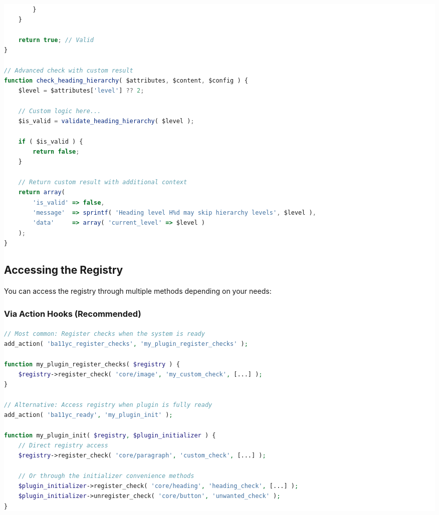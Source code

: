 ```javascript
		}
	}

	return true; // Valid
}

// Advanced check with custom result
function check_heading_hierarchy( $attributes, $content, $config ) {
	$level = $attributes['level'] ?? 2;

	// Custom logic here...
	$is_valid = validate_heading_hierarchy( $level );

	if ( $is_valid ) {
		return false;
	}

	// Return custom result with additional context
	return array(
		'is_valid' => false,
		'message'  => sprintf( 'Heading level H%d may skip hierarchy levels', $level ),
		'data'     => array( 'current_level' => $level )
	);
}
```

## Accessing the Registry

You can access the registry through multiple methods depending on your needs:

### Via Action Hooks (Recommended)

```php
// Most common: Register checks when the system is ready
add_action( 'ba11yc_register_checks', 'my_plugin_register_checks' );

function my_plugin_register_checks( $registry ) {
	$registry->register_check( 'core/image', 'my_custom_check', [...] );
}

// Alternative: Access registry when plugin is fully ready
add_action( 'ba11yc_ready', 'my_plugin_init' );

function my_plugin_init( $registry, $plugin_initializer ) {
	// Direct registry access
	$registry->register_check( 'core/paragraph', 'custom_check', [...] );

	// Or through the initializer convenience methods
	$plugin_initializer->register_check( 'core/heading', 'heading_check', [...] );
	$plugin_initializer->unregister_check( 'core/button', 'unwanted_check' );
}
```
